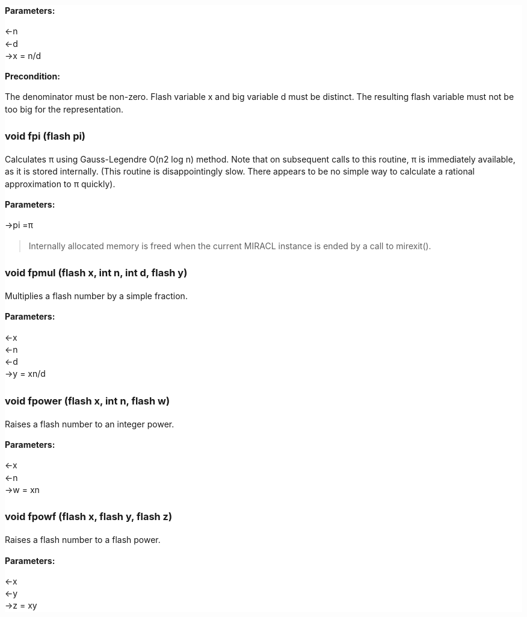 **Parameters:**

←n<br />
←d<br />
→x = n/d

**Precondition:**

The denominator must be non-zero. Flash variable x and big variable d must be distinct. The resulting
flash variable must not be too big for the representation.

### void fpi (flash pi)

Calculates π using Gauss-Legendre O(n2 log n) method. Note that on subsequent calls to this routine, π is
immediately available, as it is stored internally. (This routine is disappointingly slow. There appears to be
no simple way to calculate a rational approximation to π quickly).

**Parameters:**

→pi =π

> Internally allocated memory is freed when the current MIRACL instance is ended by a call to mirexit().

### void fpmul (flash x, int n, int d, flash y)

Multiplies a flash number by a simple fraction.

**Parameters:**

←x<br />
←n<br />
←d<br />
→y = xn/d

### void fpower (flash x, int n, flash w)

Raises a flash number to an integer power.

**Parameters:**

←x<br />
←n<br />
→w = xn

### void fpowf (flash x, flash y, flash z)

Raises a flash number to a flash power.

**Parameters:**

←x<br />
←y<br />
→z = xy
